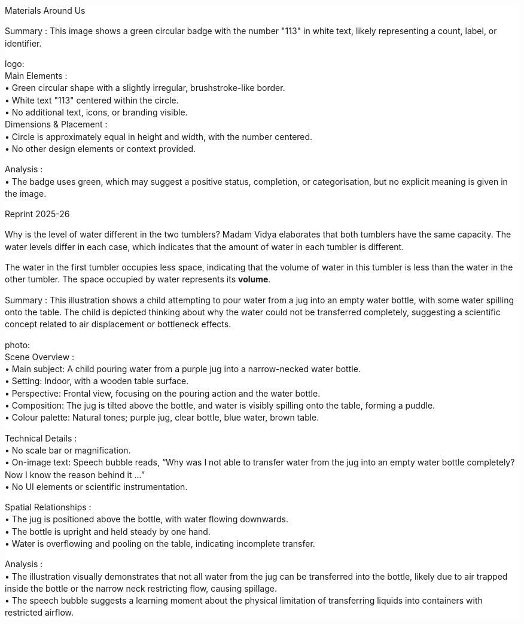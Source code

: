 Materials Around Us 

Summary : This image shows a green circular badge with the number "113" in white text, likely representing a count, label, or identifier.

logo:  
Main Elements :  
  • Green circular shape with a slightly irregular, brushstroke-like border.  
  • White text "113" centered within the circle.  
  • No additional text, icons, or branding visible.  
Dimensions & Placement :  
  • Circle is approximately equal in height and width, with the number centered.  
  • No other design elements or context provided.

Analysis :  
  • The badge uses green, which may suggest a positive status, completion, or categorisation, but no explicit meaning is given in the image. 

Reprint 2025-26 

Why is the level of water different in the two tumblers?
    Madam Vidya elaborates that both tumblers have the same capacity. The water levels differ in each case, which indicates that the amount of water in each tumbler is different. <!-- text, from page 13 (l=0.254,t=0.082,r=0.887,b=0.187), with ID 98b2eb5a-cd51-475b-b566-44eba6900fc3 -->

The water in the first tumbler occupies less space, indicating that the volume of water in this tumbler is less than the water in the other tumbler. The space occupied by water represents its **volume**. 

Summary : This illustration shows a child attempting to pour water from a jug into an empty water bottle, with some water spilling onto the table. The child is depicted thinking about why the water could not be transferred completely, suggesting a scientific concept related to air displacement or bottleneck effects.

photo:  
Scene Overview :  
  • Main subject: A child pouring water from a purple jug into a narrow-necked water bottle.  
  • Setting: Indoor, with a wooden table surface.  
  • Perspective: Frontal view, focusing on the pouring action and the water bottle.  
  • Composition: The jug is tilted above the bottle, and water is visibly spilling onto the table, forming a puddle.  
  • Colour palette: Natural tones; purple jug, clear bottle, blue water, brown table.

Technical Details :  
  • No scale bar or magnification.  
  • On-image text: Speech bubble reads, “Why was I not able to transfer water from the jug into an empty water bottle completely? Now I know the reason behind it ...”  
  • No UI elements or scientific instrumentation.

Spatial Relationships :  
  • The jug is positioned above the bottle, with water flowing downwards.  
  • The bottle is upright and held steady by one hand.  
  • Water is overflowing and pooling on the table, indicating incomplete transfer.

Analysis :  
  • The illustration visually demonstrates that not all water from the jug can be transferred into the bottle, likely due to air trapped inside the bottle or the narrow neck restricting flow, causing spillage.  
  • The speech bubble suggests a learning moment about the physical limitation of transferring liquids into containers with restricted airflow. 
